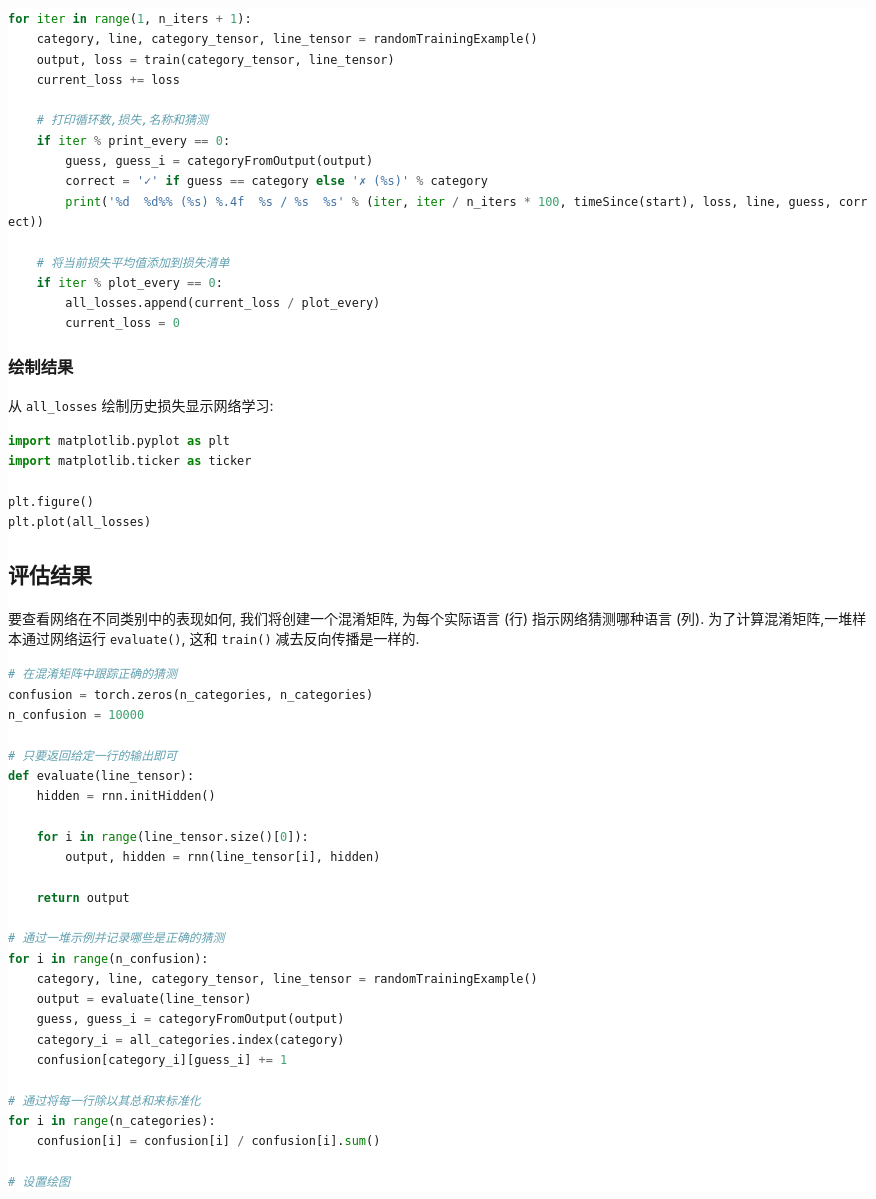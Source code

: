 ```py
for iter in range(1, n_iters + 1):
    category, line, category_tensor, line_tensor = randomTrainingExample()
    output, loss = train(category_tensor, line_tensor)
    current_loss += loss

    # 打印循环数,损失,名称和猜测
    if iter % print_every == 0:
        guess, guess_i = categoryFromOutput(output)
        correct = '✓' if guess == category else '✗ (%s)' % category
        print('%d  %d%% (%s) %.4f  %s / %s  %s' % (iter, iter / n_iters * 100, timeSince(start), loss, line, guess, correct))

    # 将当前损失平均值添加到损失清单
    if iter % plot_every == 0:
        all_losses.append(current_loss / plot_every)
        current_loss = 0

```

### 绘制结果

从 `all_losses` 绘制历史损失显示网络学习:

```py
import matplotlib.pyplot as plt
import matplotlib.ticker as ticker

plt.figure()
plt.plot(all_losses)

```

## 评估结果

要查看网络在不同类别中的表现如何, 我们将创建一个混淆矩阵, 为每个实际语言 (行) 指示网络猜测哪种语言 (列). 为了计算混淆矩阵,一堆样本通过网络运行 `evaluate()`, 这和 `train()` 减去反向传播是一样的.

```py
# 在混淆矩阵中跟踪正确的猜测
confusion = torch.zeros(n_categories, n_categories)
n_confusion = 10000

# 只要返回给定一行的输出即可
def evaluate(line_tensor):
    hidden = rnn.initHidden()

    for i in range(line_tensor.size()[0]):
        output, hidden = rnn(line_tensor[i], hidden)

    return output

# 通过一堆示例并记录哪些是正确的猜测
for i in range(n_confusion):
    category, line, category_tensor, line_tensor = randomTrainingExample()
    output = evaluate(line_tensor)
    guess, guess_i = categoryFromOutput(output)
    category_i = all_categories.index(category)
    confusion[category_i][guess_i] += 1

# 通过将每一行除以其总和来标准化
for i in range(n_categories):
    confusion[i] = confusion[i] / confusion[i].sum()

# 设置绘图
```